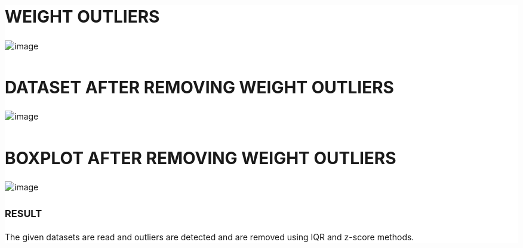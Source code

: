 
# WEIGHT OUTLIERS
![image](https://user-images.githubusercontent.com/113497571/227280476-b6665c7f-8032-4d07-98ca-c3b5afbd47a4.png)


# DATASET AFTER REMOVING WEIGHT OUTLIERS
![image](https://user-images.githubusercontent.com/113497571/227280551-f61cc5b0-a5c1-4321-b11b-d1bb760cebcd.png)


# BOXPLOT AFTER REMOVING WEIGHT OUTLIERS
![image](https://user-images.githubusercontent.com/113497571/227280678-d18a3207-9528-403c-9edf-650b488c2d74.png)


### RESULT
The given datasets are read and outliers are detected and are removed using IQR and z-score methods.
